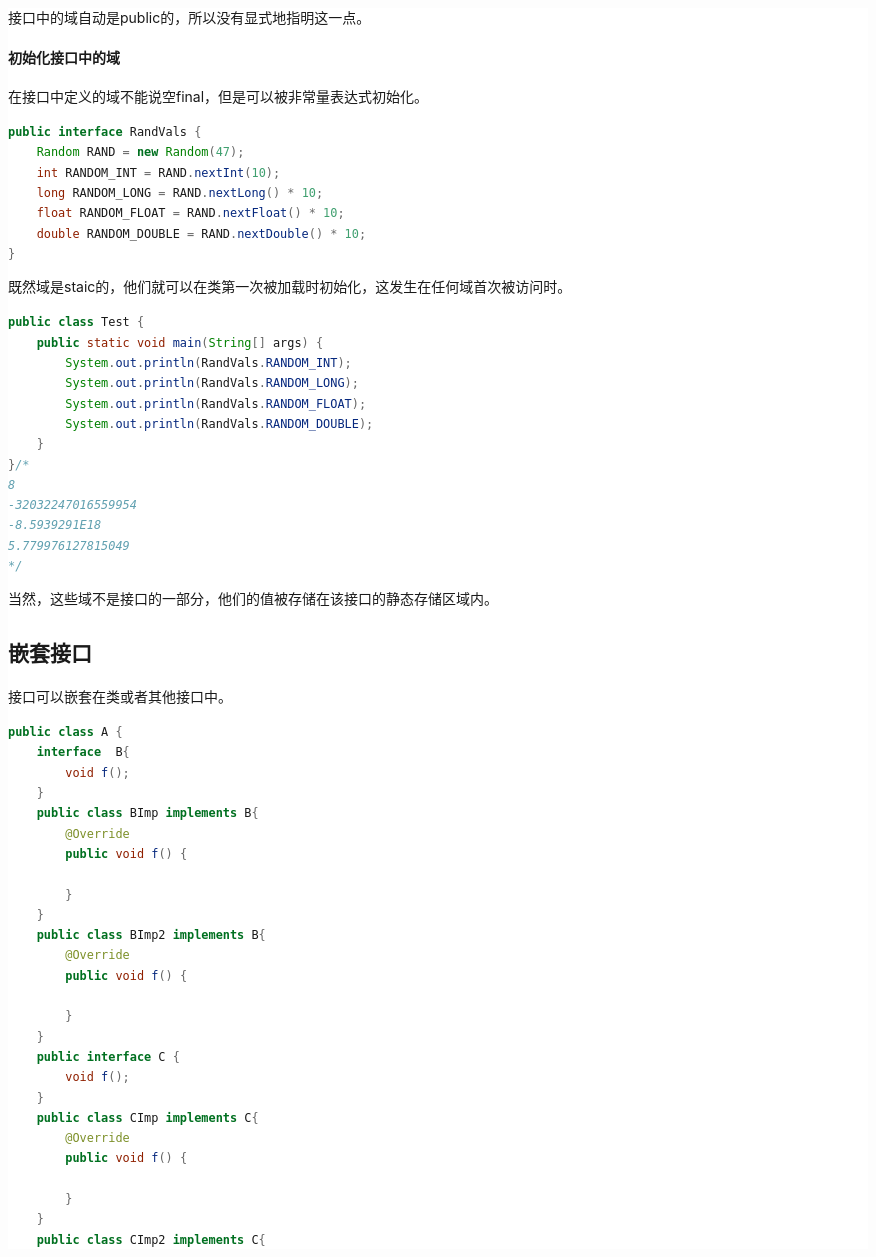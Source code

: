 接口中的域自动是public的，所以没有显式地指明这一点。

#### 初始化接口中的域

在接口中定义的域不能说空final，但是可以被非常量表达式初始化。

```java
public interface RandVals {
    Random RAND = new Random(47);
    int RANDOM_INT = RAND.nextInt(10);
    long RANDOM_LONG = RAND.nextLong() * 10;
    float RANDOM_FLOAT = RAND.nextFloat() * 10;
    double RANDOM_DOUBLE = RAND.nextDouble() * 10;
}
```

既然域是staic的，他们就可以在类第一次被加载时初始化，这发生在任何域首次被访问时。

```java
public class Test {
    public static void main(String[] args) {
        System.out.println(RandVals.RANDOM_INT);
        System.out.println(RandVals.RANDOM_LONG);
        System.out.println(RandVals.RANDOM_FLOAT);
        System.out.println(RandVals.RANDOM_DOUBLE);
    }
}/*
8
-32032247016559954
-8.5939291E18
5.779976127815049
*/
```

当然，这些域不是接口的一部分，他们的值被存储在该接口的静态存储区域内。

## 嵌套接口

接口可以嵌套在类或者其他接口中。

```java
public class A {
    interface  B{
        void f();
    }
    public class BImp implements B{
        @Override
        public void f() {

        }
    }
    public class BImp2 implements B{
        @Override
        public void f() {

        }
    }
    public interface C {
        void f();
    }
    public class CImp implements C{
        @Override
        public void f() {

        }
    }
    public class CImp2 implements C{
```